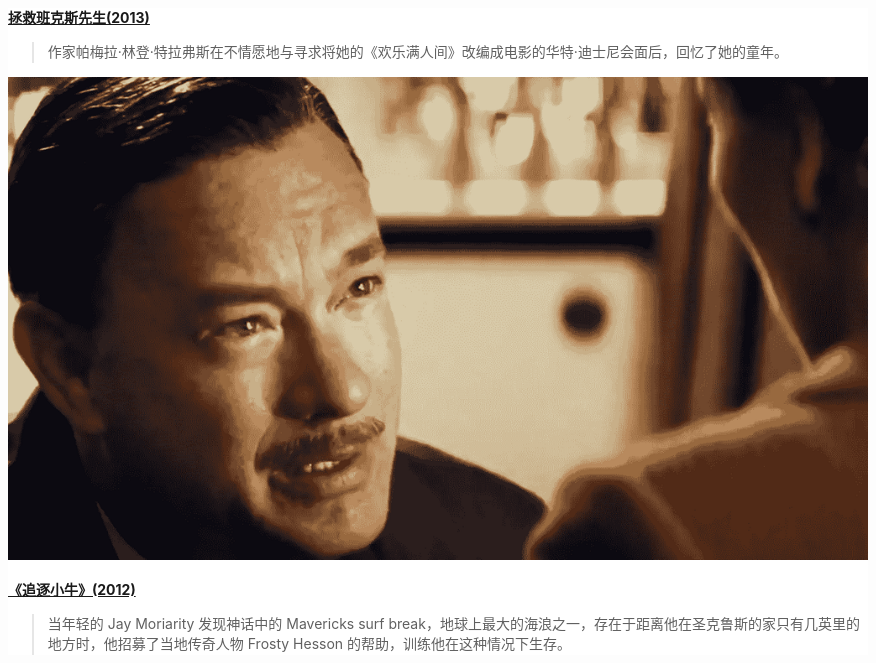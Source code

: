 [**拯救班克斯先生(2013)**](http://www.imdb.com/title/tt2140373/)

> 作家帕梅拉·林登·特拉弗斯在不情愿地与寻求将她的《欢乐满人间》改编成电影的华特·迪士尼会面后，回忆了她的童年。

![](img/db0c2b8b10e9c966674162eee1b7b774.png)

[**《追逐小牛》(2012)**](http://www.imdb.com/title/tt1629757/)

> 当年轻的 Jay Moriarity 发现神话中的 Mavericks surf break，地球上最大的海浪之一，存在于距离他在圣克鲁斯的家只有几英里的地方时，他招募了当地传奇人物 Frosty Hesson 的帮助，训练他在这种情况下生存。
